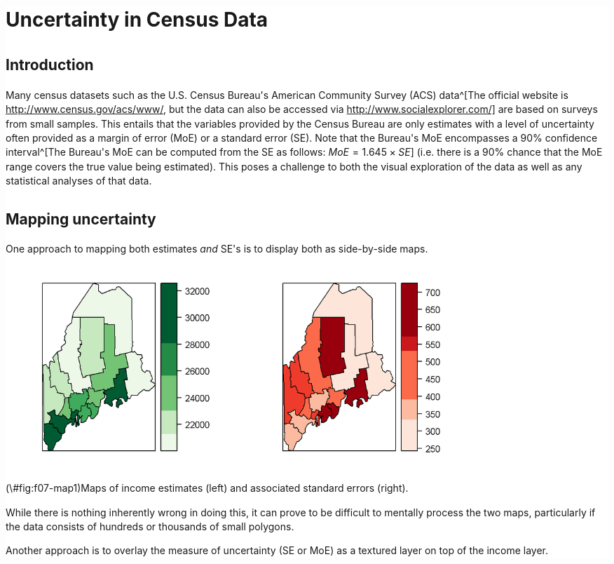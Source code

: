 
# Uncertainty in Census Data



## Introduction

Many census datasets such as the U.S. Census Bureau's American Community Survey (ACS) data^[The official website is http://www.census.gov/acs/www/, but the data can also be accessed via http://www.socialexplorer.com/] are based on surveys from small samples. This entails that the variables provided by the Census Bureau are only estimates with a level of uncertainty often provided as a margin of error (MoE)  or a standard error (SE). Note that the Bureau's MoE encompasses a 90% confidence interval^[The Bureau's MoE can be computed from the SE as follows: $MoE = 1.645 \times SE$] (i.e. there is a 90% chance that the MoE range covers the true value being estimated). This poses a challenge to both the visual exploration of the data as well as any statistical analyses of that data.

## Mapping uncertainty

One approach to mapping both estimates *and* SE's is to display both as side-by-side maps.

<div class="figure">
<img src="07-Data-uncertainty_files/figure-html/f07-map1-1.png" alt="Maps of income estimates (left) and associated standard errors (right)." width="672" />
<p class="caption">(\#fig:f07-map1)Maps of income estimates (left) and associated standard errors (right).</p>
</div>

While there is nothing inherently wrong in doing this, it can prove to be difficult to mentally process the two maps, particularly if the data consists of hundreds or thousands of small polygons.

Another approach is to overlay the measure of uncertainty (SE or MoE) as a textured layer on top of the income layer.

<div class="figure">